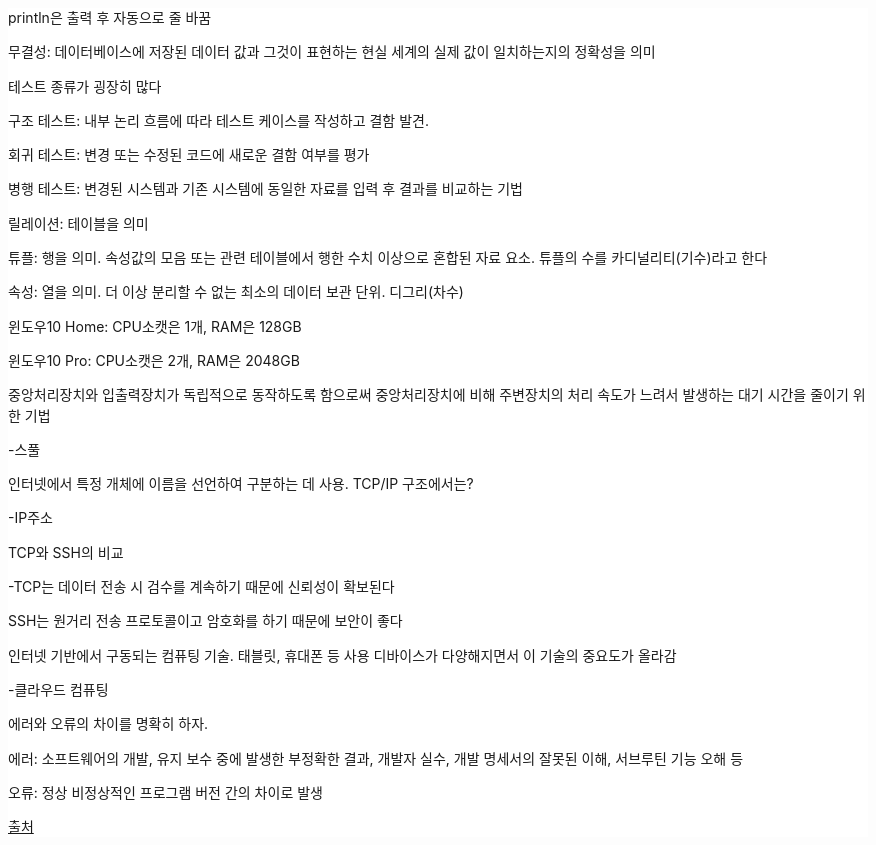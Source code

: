 
println은 출력 후 자동으로 줄 바꿈

 

무결성: 데이터베이스에 저장된 데이터 값과 그것이 표현하는 현실 세계의 실제 값이 일치하는지의 정확성을 의미

 

테스트 종류가 굉장히 많다 

구조 테스트: 내부 논리 흐름에 따라 테스트 케이스를 작성하고 결함 발견.

회귀 테스트: 변경 또는 수정된 코드에 새로운 결함 여부를 평가

병행 테스트: 변경된 시스템과 기존 시스템에 동일한 자료를 입력 후 결과를 비교하는 기법

 

릴레이션: 테이블을 의미

튜플: 행을 의미. 속성값의 모음 또는 관련 테이블에서 행한 수치 이상으로 혼합된 자료 요소. 튜플의 수를 카디널리티(기수)라고 한다

속성: 열을 의미. 더 이상 분리할 수 없는 최소의 데이터 보관 단위. 디그리(차수)

 

윈도우10 Home: CPU소캣은 1개, RAM은 128GB

윈도우10 Pro: CPU소캣은 2개, RAM은 2048GB

 

중앙처리장치와 입출력장치가 독립적으로 동작하도록 함으로써 중앙처리장치에 비해 주변장치의 처리 속도가 느려서 발생하는 대기 시간을 줄이기 위한 기법

-스풀

 

인터넷에서 특정 개체에 이름을 선언하여 구분하는 데 사용. TCP/IP 구조에서는?

-IP주소

 

TCP와 SSH의 비교

-TCP는 데이터 전송 시 검수를 계속하기 때문에 신뢰성이 확보된다

SSH는 원거리 전송 프로토콜이고 암호화를 하기 때문에 보안이 좋다

 

인터넷 기반에서 구동되는 컴퓨팅 기술. 태블릿, 휴대폰 등 사용 디바이스가 다양해지면서 이 기술의 중요도가 올라감

-클라우드 컴퓨팅

 

에러와 오류의 차이를 명확히 하자.

에러: 소프트웨어의 개발, 유지 보수 중에 발생한 부정확한 결과, 개발자 실수, 개발 명세서의 잘못된 이해, 서브루틴 기능 오해 등

오류: 정상 비정상적인 프로그램 버전 간의 차이로 발생

[출처](https://philip35171.tistory.com/15)